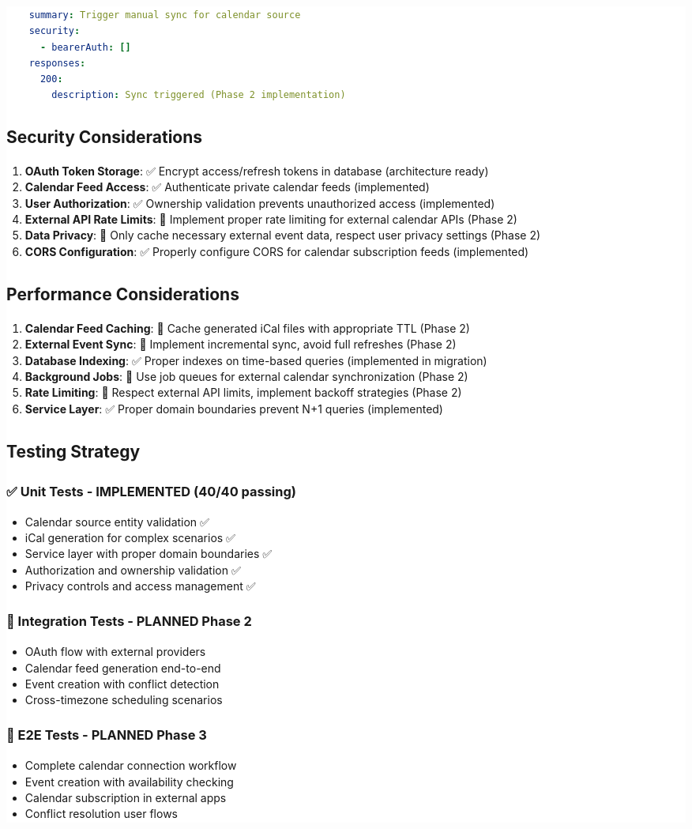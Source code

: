 ```yaml
    summary: Trigger manual sync for calendar source
    security:
      - bearerAuth: []
    responses:
      200:
        description: Sync triggered (Phase 2 implementation)
```

## Security Considerations

1. **OAuth Token Storage**: ✅ Encrypt access/refresh tokens in database (architecture ready)
2. **Calendar Feed Access**: ✅ Authenticate private calendar feeds (implemented)
3. **User Authorization**: ✅ Ownership validation prevents unauthorized access (implemented)
4. **External API Rate Limits**: 🔄 Implement proper rate limiting for external calendar APIs (Phase 2)
5. **Data Privacy**: 🔄 Only cache necessary external event data, respect user privacy settings (Phase 2)
6. **CORS Configuration**: ✅ Properly configure CORS for calendar subscription feeds (implemented)

## Performance Considerations

1. **Calendar Feed Caching**: 🔄 Cache generated iCal files with appropriate TTL (Phase 2)
2. **External Event Sync**: 🔄 Implement incremental sync, avoid full refreshes (Phase 2)
3. **Database Indexing**: ✅ Proper indexes on time-based queries (implemented in migration)
4. **Background Jobs**: 🔄 Use job queues for external calendar synchronization (Phase 2)
5. **Rate Limiting**: 🔄 Respect external API limits, implement backoff strategies (Phase 2)
6. **Service Layer**: ✅ Proper domain boundaries prevent N+1 queries (implemented)

## Testing Strategy

### ✅ Unit Tests - IMPLEMENTED (40/40 passing)
- Calendar source entity validation ✅
- iCal generation for complex scenarios ✅
- Service layer with proper domain boundaries ✅
- Authorization and ownership validation ✅
- Privacy controls and access management ✅

### 🔄 Integration Tests - PLANNED Phase 2
- OAuth flow with external providers
- Calendar feed generation end-to-end
- Event creation with conflict detection
- Cross-timezone scheduling scenarios

### 🔄 E2E Tests - PLANNED Phase 3
- Complete calendar connection workflow
- Event creation with availability checking
- Calendar subscription in external apps
- Conflict resolution user flows
